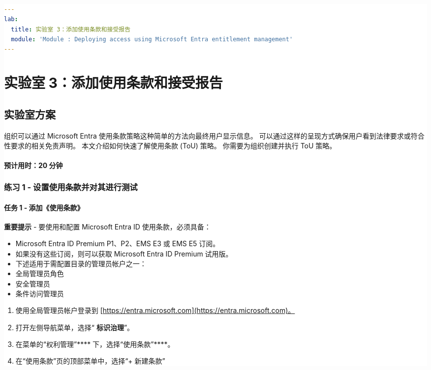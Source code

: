 ```yaml
---
lab:
  title: 实验室 3：添加使用条款和接受报告
  module: 'Module : Deploying access using Microsoft Entra entitlement management'
---
```


# 实验室 3：添加使用条款和接受报告 

## 实验室方案

组织可以通过 Microsoft Entra 使用条款策略这种简单的方法向最终用户显示信息。 可以通过这样的呈现方式确保用户看到法律要求或符合性要求的相关免责声明。 本文介绍如何快速了解使用条款 (ToU) 策略。 你需要为组织创建并执行 ToU 策略。

#### 预计用时：20 分钟

### 练习 1 - 设置使用条款并对其进行测试

#### 任务 1 - 添加《使用条款》

 **重要提示** - 要使用和配置 Microsoft Entra ID 使用条款，必须具备：
 - Microsoft Entra ID Premium P1、P2、EMS E3 或 EMS E5 订阅。
 - 如果没有这些订阅，则可以获取 Microsoft Entra ID Premium 试用版。
 - 下述适用于需配置目录的管理员帐户之一：
  - 全局管理员角色
  - 安全管理员
  - 条件访问管理员

1. 使用全局管理员帐户登录到 [https://entra.microsoft.com](https://entra.microsoft.com)。

2. 打开左侧导航菜单，选择“ **标识治理**”。

3. 在菜单的“权利管理”**** 下，选择“使用条款”****。

4. 在“使用条款”页的顶部菜单中，选择“+ 新建条款”
